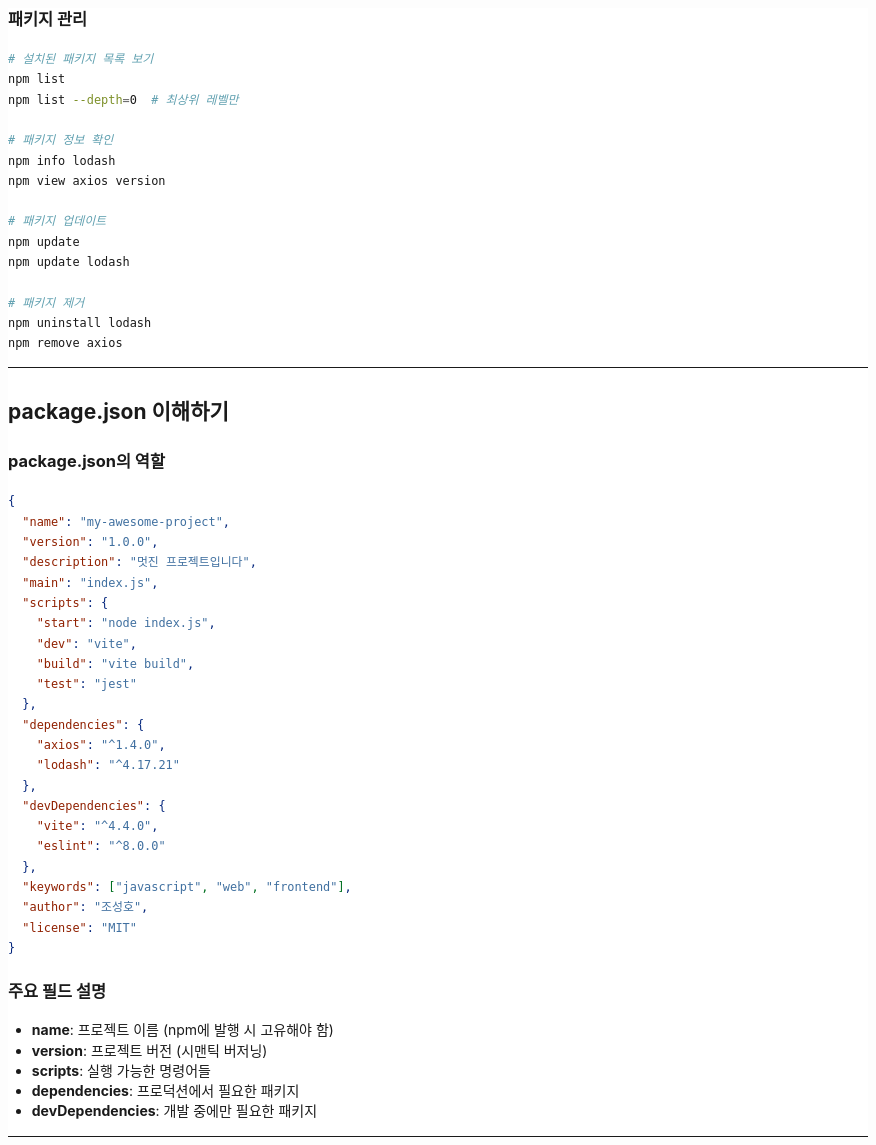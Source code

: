 ### **패키지 관리**
```bash
# 설치된 패키지 목록 보기
npm list
npm list --depth=0  # 최상위 레벨만

# 패키지 정보 확인
npm info lodash
npm view axios version

# 패키지 업데이트
npm update
npm update lodash

# 패키지 제거
npm uninstall lodash
npm remove axios
```

---

## package.json 이해하기

### **package.json의 역할**
```json
{
  "name": "my-awesome-project",
  "version": "1.0.0",
  "description": "멋진 프로젝트입니다",
  "main": "index.js",
  "scripts": {
    "start": "node index.js",
    "dev": "vite",
    "build": "vite build",
    "test": "jest"
  },
  "dependencies": {
    "axios": "^1.4.0",
    "lodash": "^4.17.21"
  },
  "devDependencies": {
    "vite": "^4.4.0",
    "eslint": "^8.0.0"
  },
  "keywords": ["javascript", "web", "frontend"],
  "author": "조성호",
  "license": "MIT"
}
```

### **주요 필드 설명**
- **name**: 프로젝트 이름 (npm에 발행 시 고유해야 함)
- **version**: 프로젝트 버전 (시맨틱 버저닝)
- **scripts**: 실행 가능한 명령어들
- **dependencies**: 프로덕션에서 필요한 패키지
- **devDependencies**: 개발 중에만 필요한 패키지

---